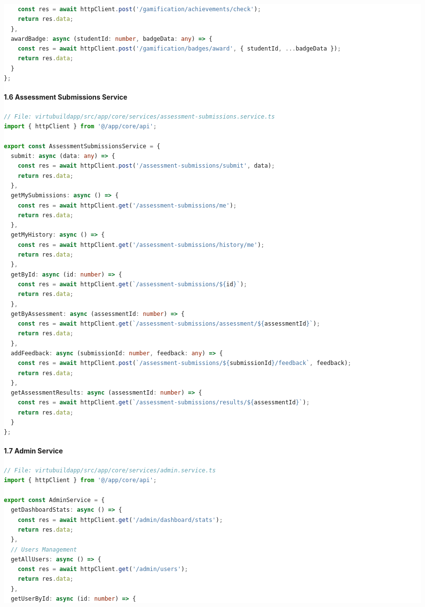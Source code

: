 ```typescript
    const res = await httpClient.post('/gamification/achievements/check');
    return res.data;
  },
  awardBadge: async (studentId: number, badgeData: any) => {
    const res = await httpClient.post('/gamification/badges/award', { studentId, ...badgeData });
    return res.data;
  }
};
```

#### **1.6 Assessment Submissions Service**
```typescript
// File: virtubuildapp/src/app/core/services/assessment-submissions.service.ts
import { httpClient } from '@/app/core/api';

export const AssessmentSubmissionsService = {
  submit: async (data: any) => {
    const res = await httpClient.post('/assessment-submissions/submit', data);
    return res.data;
  },
  getMySubmissions: async () => {
    const res = await httpClient.get('/assessment-submissions/me');
    return res.data;
  },
  getMyHistory: async () => {
    const res = await httpClient.get('/assessment-submissions/history/me');
    return res.data;
  },
  getById: async (id: number) => {
    const res = await httpClient.get(`/assessment-submissions/${id}`);
    return res.data;
  },
  getByAssessment: async (assessmentId: number) => {
    const res = await httpClient.get(`/assessment-submissions/assessment/${assessmentId}`);
    return res.data;
  },
  addFeedback: async (submissionId: number, feedback: any) => {
    const res = await httpClient.post(`/assessment-submissions/${submissionId}/feedback`, feedback);
    return res.data;
  },
  getAssessmentResults: async (assessmentId: number) => {
    const res = await httpClient.get(`/assessment-submissions/results/${assessmentId}`);
    return res.data;
  }
};
```

#### **1.7 Admin Service**
```typescript
// File: virtubuildapp/src/app/core/services/admin.service.ts
import { httpClient } from '@/app/core/api';

export const AdminService = {
  getDashboardStats: async () => {
    const res = await httpClient.get('/admin/dashboard/stats');
    return res.data;
  },
  // Users Management
  getAllUsers: async () => {
    const res = await httpClient.get('/admin/users');
    return res.data;
  },
  getUserById: async (id: number) => {
```